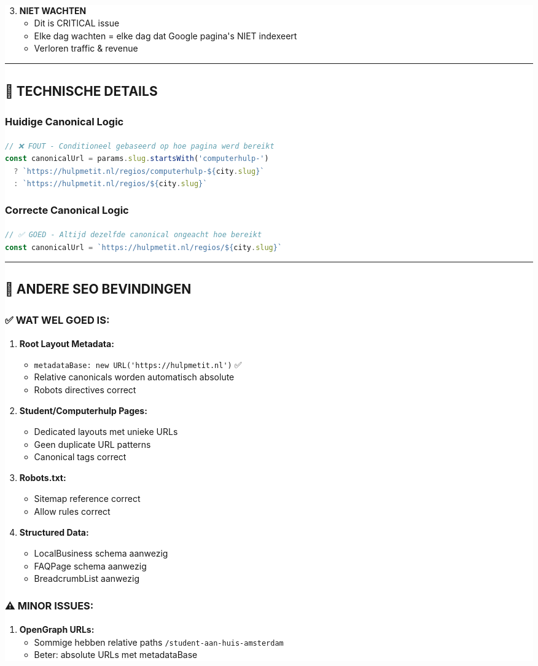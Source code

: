 3. **NIET WACHTEN**
   - Dit is CRITICAL issue
   - Elke dag wachten = elke dag dat Google pagina's NIET indexeert
   - Verloren traffic & revenue

---

## 📝 TECHNISCHE DETAILS

### Huidige Canonical Logic
```typescript
// ❌ FOUT - Conditioneel gebaseerd op hoe pagina werd bereikt
const canonicalUrl = params.slug.startsWith('computerhulp-')
  ? `https://hulpmetit.nl/regios/computerhulp-${city.slug}`
  : `https://hulpmetit.nl/regios/${city.slug}`
```

### Correcte Canonical Logic
```typescript
// ✅ GOED - Altijd dezelfde canonical ongeacht hoe bereikt
const canonicalUrl = `https://hulpmetit.nl/regios/${city.slug}`
```

---

## 🔧 ANDERE SEO BEVINDINGEN

### ✅ WAT WEL GOED IS:

1. **Root Layout Metadata:**
   - `metadataBase: new URL('https://hulpmetit.nl')` ✅
   - Relative canonicals worden automatisch absolute
   - Robots directives correct

2. **Student/Computerhulp Pages:**
   - Dedicated layouts met unieke URLs
   - Geen duplicate URL patterns
   - Canonical tags correct

3. **Robots.txt:**
   - Sitemap reference correct
   - Allow rules correct

4. **Structured Data:**
   - LocalBusiness schema aanwezig
   - FAQPage schema aanwezig
   - BreadcrumbList aanwezig

### ⚠️ MINOR ISSUES:

1. **OpenGraph URLs:**
   - Sommige hebben relative paths `/student-aan-huis-amsterdam`
   - Beter: absolute URLs met metadataBase
